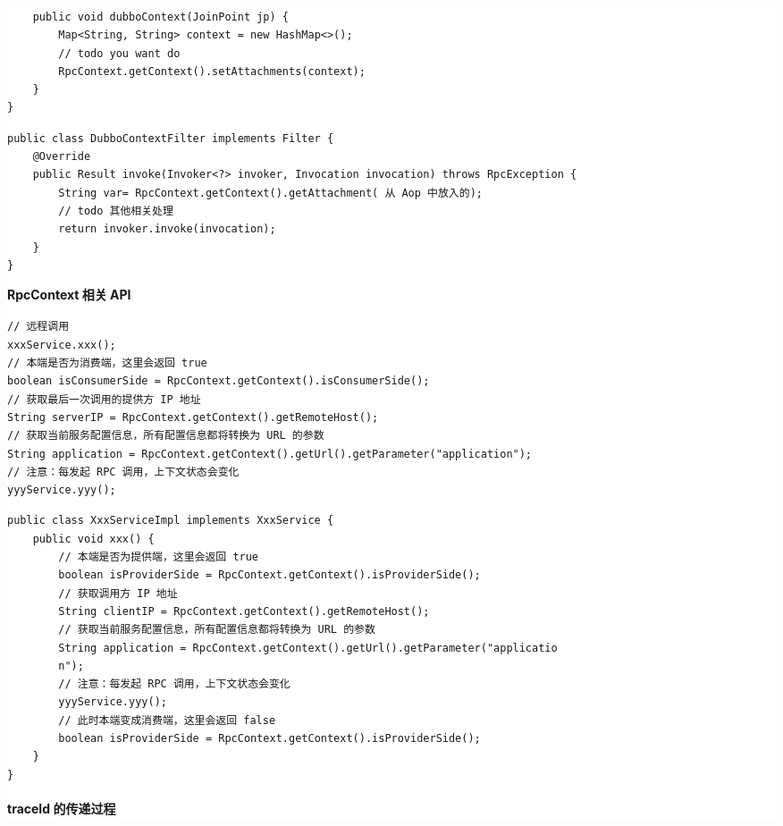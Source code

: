 ```
    public void dubboContext(JoinPoint jp) {
        Map<String, String> context = new HashMap<>();
        // todo you want do
        RpcContext.getContext().setAttachments(context);
    }
}
```

```
public class DubboContextFilter implements Filter {
    @Override
    public Result invoke(Invoker<?> invoker, Invocation invocation) throws RpcException {
        String var= RpcContext.getContext().getAttachment( 从 Aop 中放入的);
        // todo 其他相关处理
        return invoker.invoke(invocation);
    }
}

```

**RpcContext 相关 API**

```
// 远程调用
xxxService.xxx();
// 本端是否为消费端，这里会返回 true
boolean isConsumerSide = RpcContext.getContext().isConsumerSide();
// 获取最后一次调用的提供方 IP 地址
String serverIP = RpcContext.getContext().getRemoteHost();
// 获取当前服务配置信息，所有配置信息都将转换为 URL 的参数
String application = RpcContext.getContext().getUrl().getParameter("application");
// 注意：每发起 RPC 调用，上下文状态会变化
yyyService.yyy();
```

```
public class XxxServiceImpl implements XxxService {
    public void xxx() {
        // 本端是否为提供端，这里会返回 true
        boolean isProviderSide = RpcContext.getContext().isProviderSide();
        // 获取调用方 IP 地址
        String clientIP = RpcContext.getContext().getRemoteHost();
        // 获取当前服务配置信息，所有配置信息都将转换为 URL 的参数
        String application = RpcContext.getContext().getUrl().getParameter("applicatio
        n");
        // 注意：每发起 RPC 调用，上下文状态会变化
        yyyService.yyy();
        // 此时本端变成消费端，这里会返回 false
        boolean isProviderSide = RpcContext.getContext().isProviderSide();
    }
}
```

#### traceId 的传递过程
